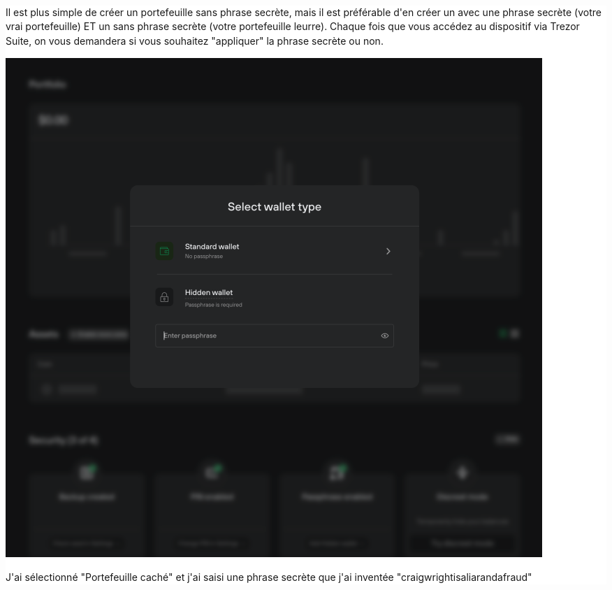Il est plus simple de créer un portefeuille sans phrase secrète, mais il est préférable d'en créer un avec une phrase secrète (votre vrai portefeuille) ET un sans phrase secrète (votre portefeuille leurre). Chaque fois que vous accédez au dispositif via Trezor Suite, on vous demandera si vous souhaitez "appliquer" la phrase secrète ou non.

![image](assets/14.png)

J'ai sélectionné "Portefeuille caché" et j'ai saisi une phrase secrète que j'ai inventée "craigwrightisaliarandafraud"
